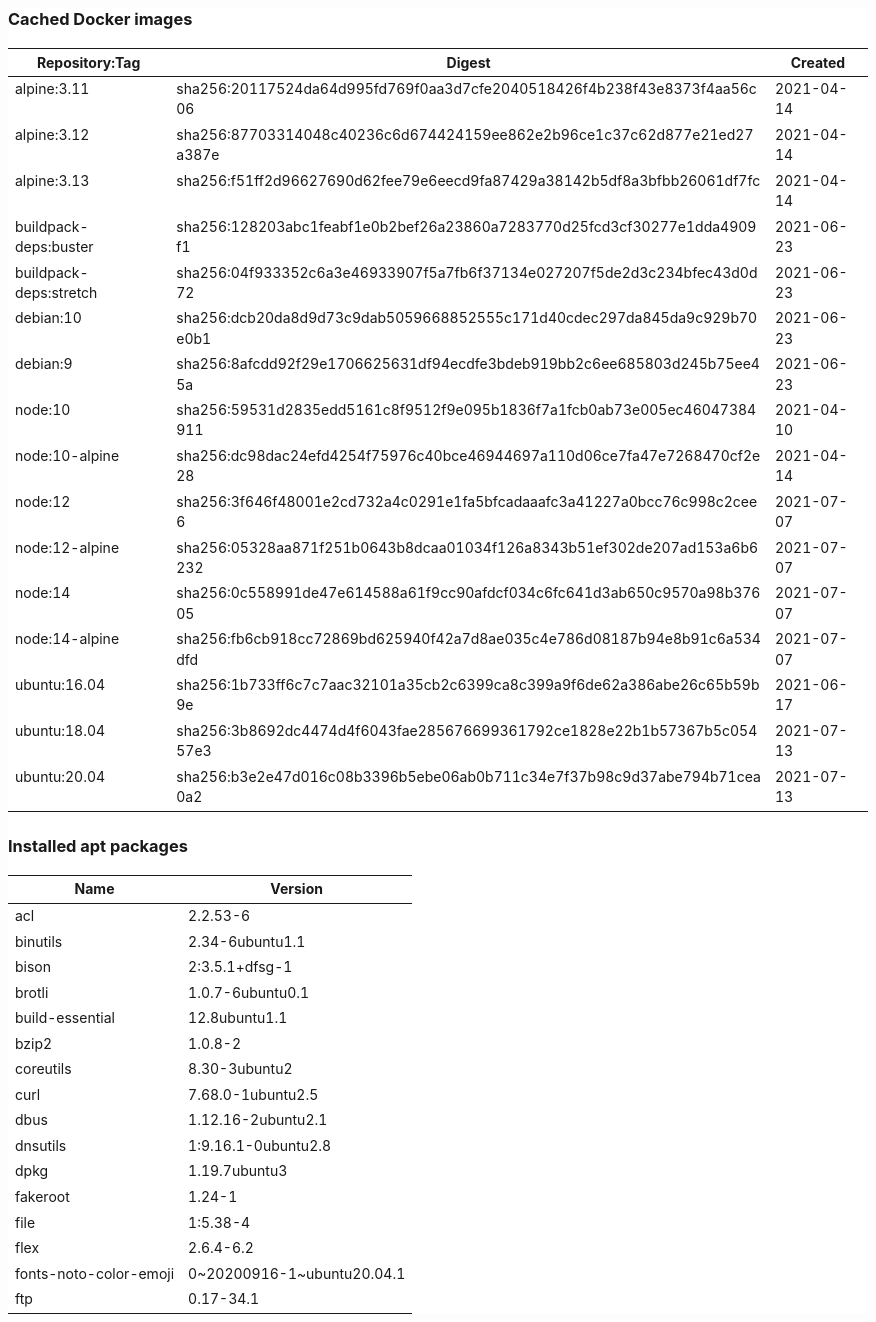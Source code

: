 ### Cached Docker images

| Repository:Tag         | Digest                                                                  | Created    |
| ---------------------- | ----------------------------------------------------------------------- | ---------- |
| alpine:3.11            | sha256:20117524da64d995fd769f0aa3d7cfe2040518426f4b238f43e8373f4aa56c06 | 2021-04-14 |
| alpine:3.12            | sha256:87703314048c40236c6d674424159ee862e2b96ce1c37c62d877e21ed27a387e | 2021-04-14 |
| alpine:3.13            | sha256:f51ff2d96627690d62fee79e6eecd9fa87429a38142b5df8a3bfbb26061df7fc | 2021-04-14 |
| buildpack-deps:buster  | sha256:128203abc1feabf1e0b2bef26a23860a7283770d25fcd3cf30277e1dda4909f1 | 2021-06-23 |
| buildpack-deps:stretch | sha256:04f933352c6a3e46933907f5a7fb6f37134e027207f5de2d3c234bfec43d0d72 | 2021-06-23 |
| debian:10              | sha256:dcb20da8d9d73c9dab5059668852555c171d40cdec297da845da9c929b70e0b1 | 2021-06-23 |
| debian:9               | sha256:8afcdd92f29e1706625631df94ecdfe3bdeb919bb2c6ee685803d245b75ee45a | 2021-06-23 |
| node:10                | sha256:59531d2835edd5161c8f9512f9e095b1836f7a1fcb0ab73e005ec46047384911 | 2021-04-10 |
| node:10-alpine         | sha256:dc98dac24efd4254f75976c40bce46944697a110d06ce7fa47e7268470cf2e28 | 2021-04-14 |
| node:12                | sha256:3f646f48001e2cd732a4c0291e1fa5bfcadaaafc3a41227a0bcc76c998c2cee6 | 2021-07-07 |
| node:12-alpine         | sha256:05328aa871f251b0643b8dcaa01034f126a8343b51ef302de207ad153a6b6232 | 2021-07-07 |
| node:14                | sha256:0c558991de47e614588a61f9cc90afdcf034c6fc641d3ab650c9570a98b37605 | 2021-07-07 |
| node:14-alpine         | sha256:fb6cb918cc72869bd625940f42a7d8ae035c4e786d08187b94e8b91c6a534dfd | 2021-07-07 |
| ubuntu:16.04           | sha256:1b733ff6c7c7aac32101a35cb2c6399ca8c399a9f6de62a386abe26c65b59b9e | 2021-06-17 |
| ubuntu:18.04           | sha256:3b8692dc4474d4f6043fae285676699361792ce1828e22b1b57367b5c05457e3 | 2021-07-13 |
| ubuntu:20.04           | sha256:b3e2e47d016c08b3396b5ebe06ab0b711c34e7f37b98c9d37abe794b71cea0a2 | 2021-07-13 |

### Installed apt packages

| Name                   | Version                           |
| ---------------------- | --------------------------------- |
| acl                    | 2.2.53-6                          |
| binutils               | 2.34-6ubuntu1.1                   |
| bison                  | 2:3.5.1+dfsg-1                    |
| brotli                 | 1.0.7-6ubuntu0.1                  |
| build-essential        | 12.8ubuntu1.1                     |
| bzip2                  | 1.0.8-2                           |
| coreutils              | 8.30-3ubuntu2                     |
| curl                   | 7.68.0-1ubuntu2.5                 |
| dbus                   | 1.12.16-2ubuntu2.1                |
| dnsutils               | 1:9.16.1-0ubuntu2.8               |
| dpkg                   | 1.19.7ubuntu3                     |
| fakeroot               | 1.24-1                            |
| file                   | 1:5.38-4                          |
| flex                   | 2.6.4-6.2                         |
| fonts-noto-color-emoji | 0~20200916-1~ubuntu20.04.1        |
| ftp                    | 0.17-34.1                         |